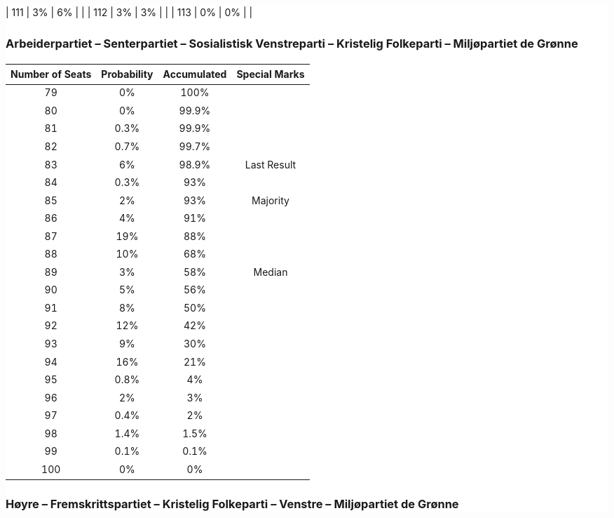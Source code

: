 | 111 | 3% | 6% |  |
| 112 | 3% | 3% |  |
| 113 | 0% | 0% |  |

### Arbeiderpartiet – Senterpartiet – Sosialistisk Venstreparti – Kristelig Folkeparti – Miljøpartiet de Grønne

| Number of Seats | Probability | Accumulated | Special Marks |
|:---------------:|:-----------:|:-----------:|:-------------:|
| 79 | 0% | 100% |  |
| 80 | 0% | 99.9% |  |
| 81 | 0.3% | 99.9% |  |
| 82 | 0.7% | 99.7% |  |
| 83 | 6% | 98.9% | Last Result |
| 84 | 0.3% | 93% |  |
| 85 | 2% | 93% | Majority |
| 86 | 4% | 91% |  |
| 87 | 19% | 88% |  |
| 88 | 10% | 68% |  |
| 89 | 3% | 58% | Median |
| 90 | 5% | 56% |  |
| 91 | 8% | 50% |  |
| 92 | 12% | 42% |  |
| 93 | 9% | 30% |  |
| 94 | 16% | 21% |  |
| 95 | 0.8% | 4% |  |
| 96 | 2% | 3% |  |
| 97 | 0.4% | 2% |  |
| 98 | 1.4% | 1.5% |  |
| 99 | 0.1% | 0.1% |  |
| 100 | 0% | 0% |  |

### Høyre – Fremskrittspartiet – Kristelig Folkeparti – Venstre – Miljøpartiet de Grønne
